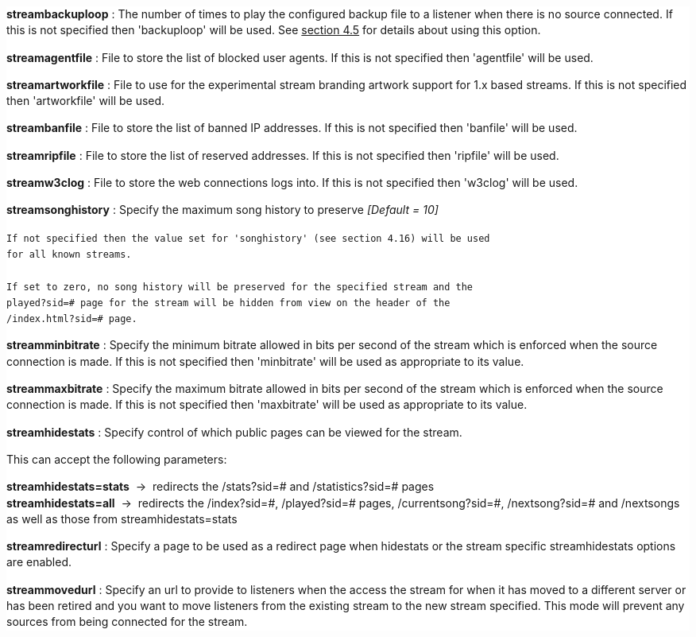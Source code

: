 **streambackuploop** : The number of times to play the configured backup
file to a listener when there is no source connected. If this is not
specified then \'backuploop\' will be used. See [section
4.5](#Introduction_and_Backup_Files) for details about using this
option.

**streamagentfile** : File to store the list of blocked user agents. If
this is not specified then \'agentfile\' will be used.

**streamartworkfile** : File to use for the experimental stream branding
artwork support for 1.x based streams. If this is not specified then
\'artworkfile\' will be used.

**streambanfile** : File to store the list of banned IP addresses. If
this is not specified then \'banfile\' will be used.

**streamripfile** : File to store the list of reserved addresses. If
this is not specified then \'ripfile\' will be used.

**streamw3clog** : File to store the web connections logs into. If this
is not specified then \'w3clog\' will be used.

**streamsonghistory** : Specify the maximum song history to preserve
*\[Default = 10\]*

    If not specified then the value set for 'songhistory' (see section 4.16) will be used
    for all known streams.

    If set to zero, no song history will be preserved for the specified stream and the
    played?sid=# page for the stream will be hidden from view on the header of the
    /index.html?sid=# page.

**streamminbitrate** : Specify the minimum bitrate allowed in bits per
second of the stream which is enforced when the source connection is
made. If this is not specified then \'minbitrate\' will be used as
appropriate to its value.

**streammaxbitrate** : Specify the maximum bitrate allowed in bits per
second of the stream which is enforced when the source connection is
made. If this is not specified then \'maxbitrate\' will be used as
appropriate to its value.

**streamhidestats** : Specify control of which public pages can be
viewed for the stream.

This can accept the following parameters:

**streamhidestats=stats**  →  redirects the /stats?sid=# and
/statistics?sid=# pages\
**streamhidestats=all**  →  redirects the /index?sid=#, /played?sid=#
pages, /currentsong?sid=#, /nextsong?sid=# and /nextsongs as well as
those from streamhidestats=stats

**streamredirecturl** : Specify a page to be used as a redirect page
when hidestats or the stream specific streamhidestats options are
enabled.

**streammovedurl** : Specify an url to provide to listeners when the
access the stream for when it has moved to a different server or has
been retired and you want to move listeners from the existing stream to
the new stream specified. This mode will prevent any sources from being
connected for the stream.
